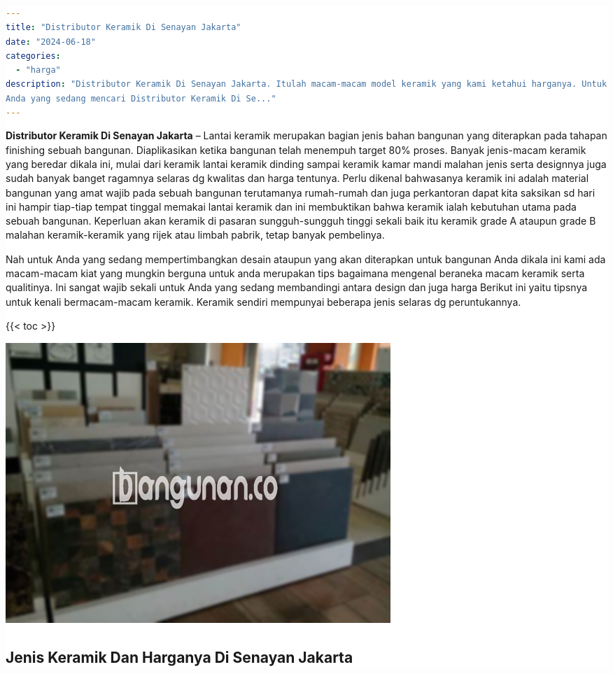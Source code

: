 ```yaml
---
title: "Distributor Keramik Di Senayan Jakarta"
date: "2024-06-18"
categories: 
  - "harga"
description: "Distributor Keramik Di Senayan Jakarta. Itulah macam-macam model keramik yang kami ketahui harganya. Untuk Anda yang sedang mencari Distributor Keramik Di Se..."
---
```


**Distributor Keramik Di Senayan Jakarta** – Lantai keramik merupakan bagian jenis bahan bangunan yang diterapkan pada tahapan finishing sebuah bangunan. Diaplikasikan ketika bangunan telah menempuh target 80% proses. Banyak jenis-macam keramik yang beredar dikala ini, mulai dari keramik lantai keramik dinding sampai keramik kamar mandi malahan jenis serta designnya juga sudah banyak banget ragamnya selaras dg kwalitas dan harga tentunya. Perlu dikenal bahwasanya keramik ini adalah material bangunan yang amat wajib pada sebuah bangunan terutamanya rumah-rumah dan juga perkantoran dapat kita saksikan sd hari ini hampir tiap-tiap tempat tinggal memakai lantai keramik dan ini membuktikan bahwa keramik ialah kebutuhan utama pada sebuah bangunan. Keperluan akan keramik di pasaran sungguh-sungguh tinggi sekali baik itu keramik grade A ataupun grade B malahan keramik-keramik yang rijek atau limbah pabrik, tetap banyak pembelinya.

Nah untuk Anda yang sedang mempertimbangkan desain ataupun yang akan diterapkan untuk bangunan Anda dikala ini kami ada macam-macam kiat yang mungkin berguna untuk anda merupakan tips bagaimana mengenal beraneka macam keramik serta qualitinya. Ini sangat wajib sekali untuk Anda yang sedang membandingi antara design dan juga harga Berikut ini yaitu tipsnya untuk kenali bermacam-macam keramik. Keramik sendiri mempunyai beberapa jenis selaras dg peruntukannya.

{{< toc >}}

![Distributor Keramik Di Senayan Jakarta](/images/distributor-keramik-10.png)

## Jenis Keramik Dan Harganya Di Senayan Jakarta
